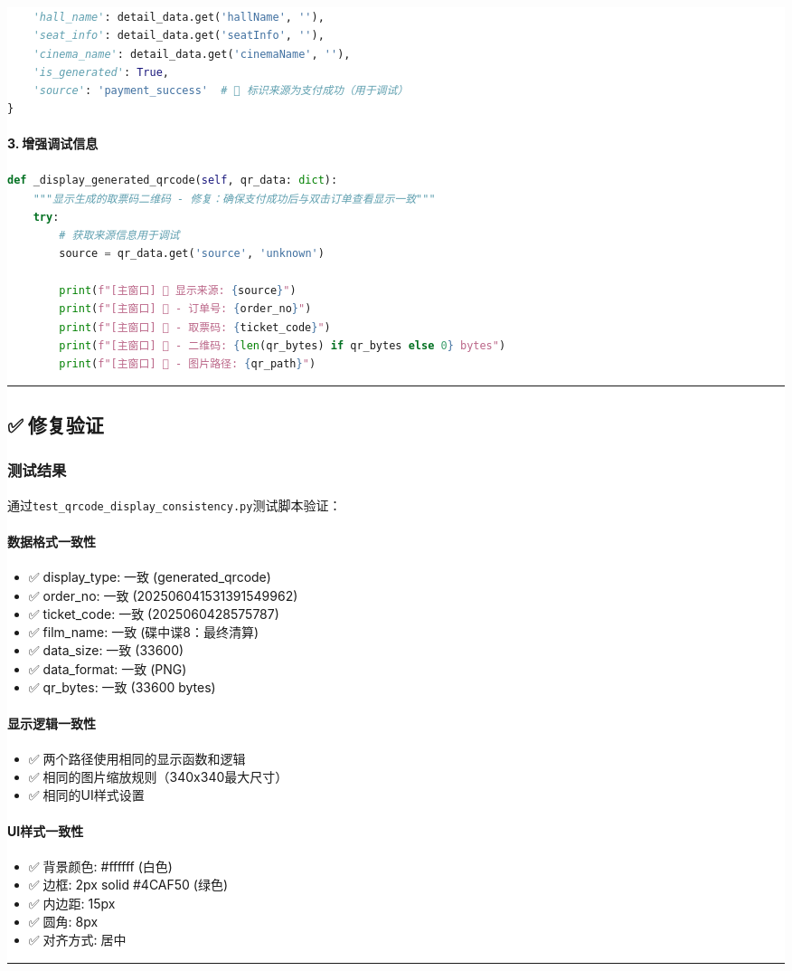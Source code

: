 ```python
    'hall_name': detail_data.get('hallName', ''),
    'seat_info': detail_data.get('seatInfo', ''),
    'cinema_name': detail_data.get('cinemaName', ''),
    'is_generated': True,
    'source': 'payment_success'  # 🔧 标识来源为支付成功（用于调试）
}
```

#### 3. 增强调试信息
```python
def _display_generated_qrcode(self, qr_data: dict):
    """显示生成的取票码二维码 - 修复：确保支付成功后与双击订单查看显示一致"""
    try:
        # 获取来源信息用于调试
        source = qr_data.get('source', 'unknown')
        
        print(f"[主窗口] 🎨 显示来源: {source}")
        print(f"[主窗口] 🎨 - 订单号: {order_no}")
        print(f"[主窗口] 🎨 - 取票码: {ticket_code}")
        print(f"[主窗口] 🎨 - 二维码: {len(qr_bytes) if qr_bytes else 0} bytes")
        print(f"[主窗口] 🎨 - 图片路径: {qr_path}")
```

---

## ✅ 修复验证

### 测试结果
通过`test_qrcode_display_consistency.py`测试脚本验证：

#### 数据格式一致性
- ✅ display_type: 一致 (generated_qrcode)
- ✅ order_no: 一致 (202506041531391549962)
- ✅ ticket_code: 一致 (2025060428575787)
- ✅ film_name: 一致 (碟中谍8：最终清算)
- ✅ data_size: 一致 (33600)
- ✅ data_format: 一致 (PNG)
- ✅ qr_bytes: 一致 (33600 bytes)

#### 显示逻辑一致性
- ✅ 两个路径使用相同的显示函数和逻辑
- ✅ 相同的图片缩放规则（340x340最大尺寸）
- ✅ 相同的UI样式设置

#### UI样式一致性
- ✅ 背景颜色: #ffffff (白色)
- ✅ 边框: 2px solid #4CAF50 (绿色)
- ✅ 内边距: 15px
- ✅ 圆角: 8px
- ✅ 对齐方式: 居中

---